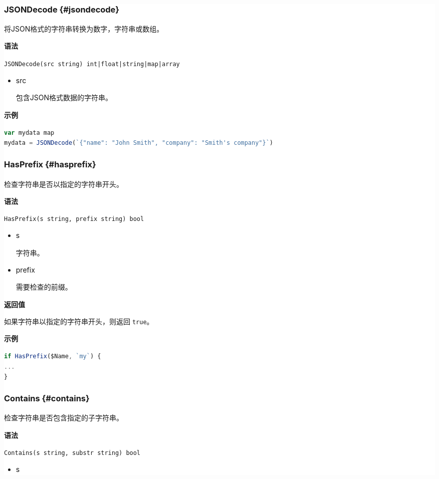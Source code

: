 ### JSONDecode {#jsondecode}

将JSON格式的字符串转换为数字，字符串或数组。

**语法**

``` text
JSONDecode(src string) int|float|string|map|array
```

* src

  包含JSON格式数据的字符串。

**示例**

``` js
var mydata map
mydata = JSONDecode(`{"name": "John Smith", "company": "Smith's company"}`)
```

### HasPrefix {#hasprefix}

检查字符串是否以指定的字符串开头。

**语法**

``` text
HasPrefix(s string, prefix string) bool
```

* s

  字符串。

* prefix

  需要检查的前缀。

**返回值**

如果字符串以指定的字符串开头，则返回 `true`。

**示例**

``` js
if HasPrefix($Name, `my`) {
...
}
```

### Contains {#contains}

检查字符串是否包含指定的子字符串。

**语法**

``` text
Contains(s string, substr string) bool
```

* s

